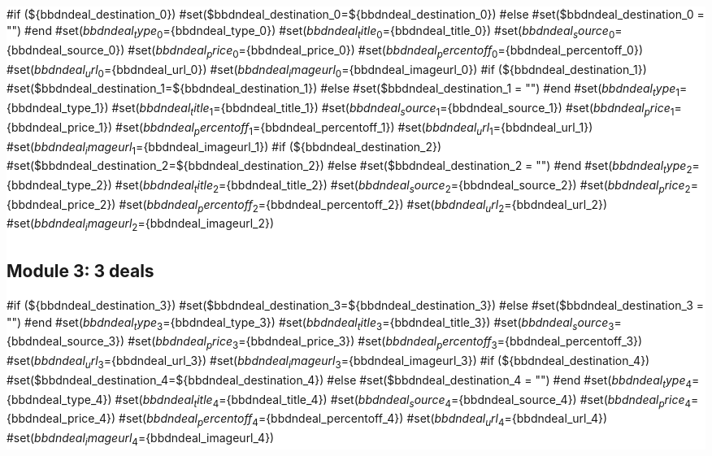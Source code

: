 #if (${bbdndeal_destination_0})
	#set($bbdndeal_destination_0=${bbdndeal_destination_0})
#else
	#set($bbdndeal_destination_0 = "")
#end
#set($bbdndeal_type_0=${bbdndeal_type_0})
#set($bbdndeal_title_0=${bbdndeal_title_0})
#set($bbdndeal_source_0=${bbdndeal_source_0})
#set($bbdndeal_price_0=${bbdndeal_price_0})
#set($bbdndeal_percentoff_0=${bbdndeal_percentoff_0})
#set($bbdndeal_url_0=${bbdndeal_url_0})
#set($bbdndeal_imageurl_0=${bbdndeal_imageurl_0})
#if (${bbdndeal_destination_1})
	#set($bbdndeal_destination_1=${bbdndeal_destination_1})
#else
	#set($bbdndeal_destination_1 = "")
#end
#set($bbdndeal_type_1=${bbdndeal_type_1})
#set($bbdndeal_title_1=${bbdndeal_title_1})
#set($bbdndeal_source_1=${bbdndeal_source_1})
#set($bbdndeal_price_1=${bbdndeal_price_1})
#set($bbdndeal_percentoff_1=${bbdndeal_percentoff_1})
#set($bbdndeal_url_1=${bbdndeal_url_1})
#set($bbdndeal_imageurl_1=${bbdndeal_imageurl_1})
#if (${bbdndeal_destination_2})
	#set($bbdndeal_destination_2=${bbdndeal_destination_2})
#else
	#set($bbdndeal_destination_2 = "")
#end
#set($bbdndeal_type_2=${bbdndeal_type_2})
#set($bbdndeal_title_2=${bbdndeal_title_2})
#set($bbdndeal_source_2=${bbdndeal_source_2})
#set($bbdndeal_price_2=${bbdndeal_price_2})
#set($bbdndeal_percentoff_2=${bbdndeal_percentoff_2})
#set($bbdndeal_url_2=${bbdndeal_url_2})
#set($bbdndeal_imageurl_2=${bbdndeal_imageurl_2})
##
## Module 3: 3 deals
#if (${bbdndeal_destination_3})
	#set($bbdndeal_destination_3=${bbdndeal_destination_3})
#else
	#set($bbdndeal_destination_3 = "")
#end
#set($bbdndeal_type_3=${bbdndeal_type_3})
#set($bbdndeal_title_3=${bbdndeal_title_3})
#set($bbdndeal_source_3=${bbdndeal_source_3})
#set($bbdndeal_price_3=${bbdndeal_price_3})
#set($bbdndeal_percentoff_3=${bbdndeal_percentoff_3})
#set($bbdndeal_url_3=${bbdndeal_url_3})
#set($bbdndeal_imageurl_3=${bbdndeal_imageurl_3})
#if (${bbdndeal_destination_4})
	#set($bbdndeal_destination_4=${bbdndeal_destination_4})
#else
	#set($bbdndeal_destination_4 = "")
#end
#set($bbdndeal_type_4=${bbdndeal_type_4})
#set($bbdndeal_title_4=${bbdndeal_title_4})
#set($bbdndeal_source_4=${bbdndeal_source_4})
#set($bbdndeal_price_4=${bbdndeal_price_4})
#set($bbdndeal_percentoff_4=${bbdndeal_percentoff_4})
#set($bbdndeal_url_4=${bbdndeal_url_4})
#set($bbdndeal_imageurl_4=${bbdndeal_imageurl_4})
